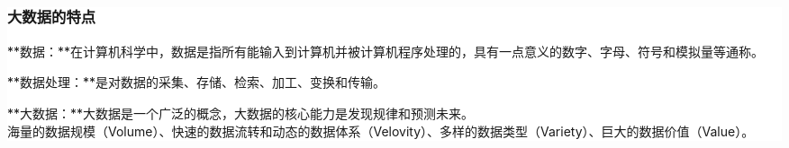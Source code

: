

  

### 大数据的特点

**数据：**在计算机科学中，数据是指所有能输入到计算机并被计算机程序处理的，具有一点意义的数字、字母、符号和模拟量等通称。 

**数据处理：**是对数据的采集、存储、检索、加工、变换和传输。

**大数据：**大数据是一个广泛的概念，大数据的核心能力是发现规律和预测未来。  
海量的数据规模（Volume）、快速的数据流转和动态的数据体系（Velovity）、多样的数据类型（Variety）、巨大的数据价值（Value）。  

 

